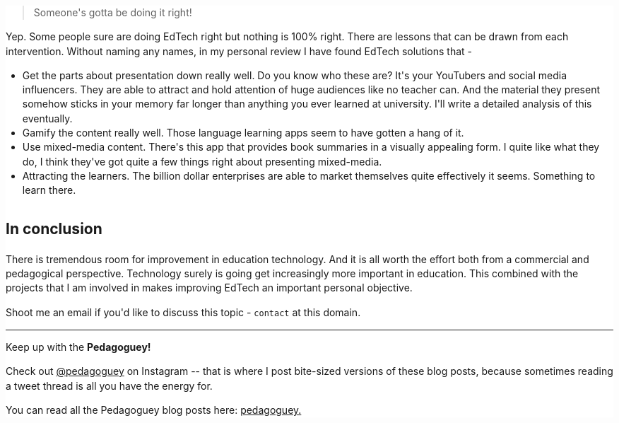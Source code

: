 > Someone's gotta be doing it right!

Yep. Some people sure are doing EdTech right but nothing is 100% right. There are lessons that can be drawn from each intervention. Without naming any names, in my personal review I have found EdTech solutions that -
- Get the parts about presentation down really well. Do you know who these are? It's your YouTubers and social media influencers. They are able to attract and hold attention of huge audiences like no teacher can. And the material they present somehow sticks in your memory far longer than anything you ever learned at university. I'll write a detailed analysis of this eventually.
- Gamify the content really well. Those language learning apps seem to have gotten a hang of it.
- Use mixed-media content. There's this app that provides book summaries in a visually appealing form. I quite like what they do, I think they've got quite a few things right about presenting mixed-media.
- Attracting the learners. The billion dollar enterprises are able to market themselves quite effectively it seems. Something to learn there.

## In conclusion
There is tremendous room for improvement in education technology. And it is all worth the effort both from a commercial and pedagogical perspective. Technology surely is going get increasingly more important in education. This combined with the projects that I am involved in makes improving EdTech an important personal objective. 

Shoot me an email if you'd like to discuss this topic - `contact` at this domain.

---

Keep up with the **Pedagoguey!**

Check out [@pedagoguey](https://www.instagram.com/pedagoguey/) on Instagram -- that is where I post bite-sized versions of these blog posts, because sometimes reading a tweet thread is all you have the energy for.

You can read all the Pedagoguey blog posts here: [pedagoguey.](/categories/pedagoguey/)